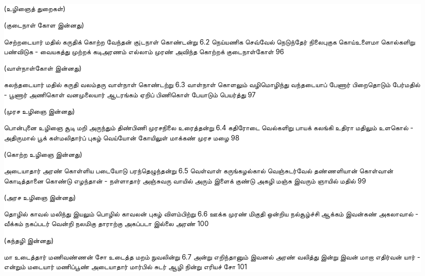 (உழிஞைத் துறைகள்)

(குடைநாள் கோள இன்னது)

செற்றடையார் மதில் கருதிக்
கொற்ற வேந்தன் கு¡டநாள் கொண்டன்று
6.2
நெய்யணிக செவ்வேல் நெடுந்தேர் நிலைபுகுக
கொய்உளைமா கொல்களிறு பண்விடுக - வையகத்து
முற்றக் கடிஅரணம் எல்லாம் முரண் அவிந்த
கொற்றக் குடைநாள்கோள் 96

(வாள்நாள்கோள் இன்னது)

கலந்தடையார் மதில் கருதி
வலம்தரு வாள்நாள் கொண்டற்று
6.3
வாள்நாள் கொளலும் வழிமொழிந்து வந்தடையாப்
பேணார் பிறைதொடும் பேர்மதில் - பூணார்
அணிகொள் வனமுலையார் ஆடரங்கம் ஏறிப்
பிணிகொள் பேயாடும் பெயர்த்து 97

(முரச உழிஞை இன்னது)

பொன்புனை உழிஞை சூடி மறி அருந்தும்
திண்பிணி முரசநிலை உரைத்தன்று
6.4
கதிரோடை வெல்களிறு பாயக் கலங்கி
உதிரா மதிலும் உளகொல் - அதிருமால்
பூக் கள்மலிதார்ப் புகழ் வெய்யோன் கோயிலுள்
மாக்கண் முரச மழை 98

(கொற்ற உழிஞை இன்னது)

அடையாதார் அரண் கொள்ளிய
படையோடு பரந்தெழுந்தன்று
6.5
வெள்வாள் கருங்கழல்கால் வெஞ்சுடர்வேல் தண்ணளியான்
கொள்வான் கொடித்தானை கொண்டு எழந்தான் - நள்ளாதார்
அஞ்சுவரு வாயில் அரும் இளைக் குண்டு அகழி
மஞ்சு இவரும் ஞாயில் மதில் 99

(அரச உழிஞை இன்னது)

தொழில் காவல் மலிந்து இயலும்
பொழில் காவலன் புகழ் விளம்பிற்று
6.6
ஊக்க முரண் மிகுதி ஒன்றிய நல்சூழ்ச்சி
ஆக்கம் இவன்கண் அகலாவால் - வீக்கம்
நகப்படர் வென்றி நலமிகு தாராற்கு
அகப்படா இல்லை அரண் 100

(கந்தழி இன்னது)

மா உடைத்தார் மணிவண்ணன்
சோ உடைத்த மறம் நுவலின்று
6.7
அன்று எறிந்தானும் இவனல் அரண் வலித்து
இன்று இவன் மாறா எதிர்வன் யார் - என்றும்
மடையார் மணிப்பூண் அடையாதார் மார்பில்
சுடர் ஆழி நின்று எரியச் சோ 101
